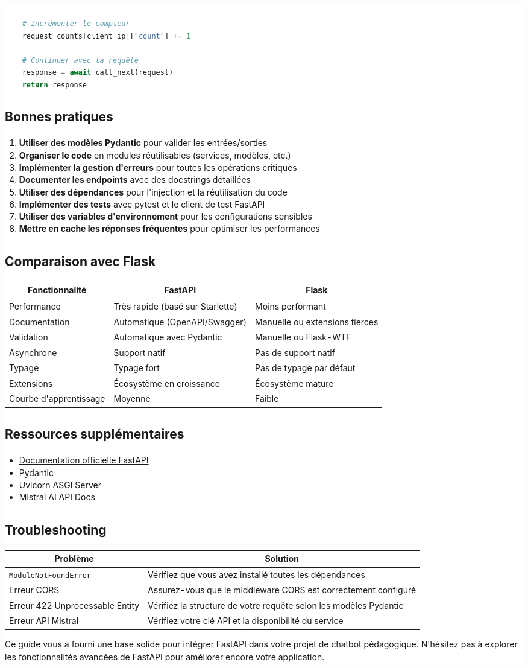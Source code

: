 ```python
    
    # Incrémenter le compteur
    request_counts[client_ip]["count"] += 1
    
    # Continuer avec la requête
    response = await call_next(request)
    return response
```

## Bonnes pratiques

1. **Utiliser des modèles Pydantic** pour valider les entrées/sorties
2. **Organiser le code** en modules réutilisables (services, modèles, etc.)
3. **Implémenter la gestion d'erreurs** pour toutes les opérations critiques
4. **Documenter les endpoints** avec des docstrings détaillées
5. **Utiliser des dépendances** pour l'injection et la réutilisation du code
6. **Implémenter des tests** avec pytest et le client de test FastAPI
7. **Utiliser des variables d'environnement** pour les configurations sensibles
8. **Mettre en cache les réponses fréquentes** pour optimiser les performances

## Comparaison avec Flask

| Fonctionnalité | FastAPI | Flask |
|----------------|---------|-------|
| Performance | Très rapide (basé sur Starlette) | Moins performant |
| Documentation | Automatique (OpenAPI/Swagger) | Manuelle ou extensions tierces |
| Validation | Automatique avec Pydantic | Manuelle ou Flask-WTF |
| Asynchrone | Support natif | Pas de support natif |
| Typage | Typage fort | Pas de typage par défaut |
| Extensions | Écosystème en croissance | Écosystème mature |
| Courbe d'apprentissage | Moyenne | Faible |

## Ressources supplémentaires

- [Documentation officielle FastAPI](https://fastapi.tiangolo.com/)
- [Pydantic](https://pydantic-docs.helpmanual.io/)
- [Uvicorn ASGI Server](https://www.uvicorn.org/)
- [Mistral AI API Docs](https://docs.mistral.ai/)

## Troubleshooting

| Problème | Solution |
|----------|----------|
| `ModuleNotFoundError` | Vérifiez que vous avez installé toutes les dépendances |
| Erreur CORS | Assurez-vous que le middleware CORS est correctement configuré |
| Erreur 422 Unprocessable Entity | Vérifiez la structure de votre requête selon les modèles Pydantic |
| Erreur API Mistral | Vérifiez votre clé API et la disponibilité du service |

Ce guide vous a fourni une base solide pour intégrer FastAPI dans votre projet de chatbot pédagogique. N'hésitez pas à explorer les fonctionnalités avancées de FastAPI pour améliorer encore votre application.